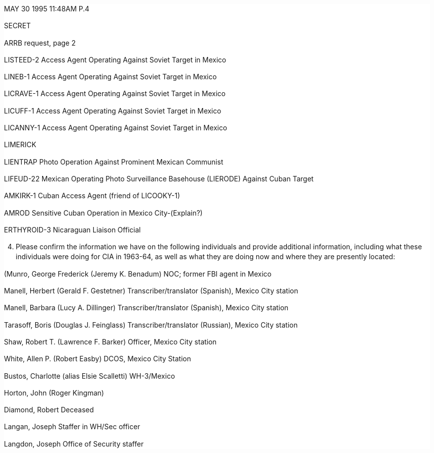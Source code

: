 MAY 30 1995 11:48AM P.4

SECRET

ARRB request, page 2

LISTEED-2 Access Agent Operating Against Soviet Target in Mexico

LINEB-1 Access Agent Operating Against Soviet Target in Mexico

LICRAVE-1 Access Agent Operating Against Soviet Target in Mexico

LICUFF-1 Access Agent Operating Against Soviet Target in Mexico

LICANNY-1 Access Agent Operating Against Soviet Target in Mexico

LIMERICK

LIENTRAP Photo Operation Against Prominent Mexican Communist

LIFEUD-22 Mexican Operating Photo Surveillance Basehouse (LIERODE) Against Cuban Target

AMKIRK-1 Cuban Access Agent (friend of LICOOKY-1)

AMROD Sensitive Cuban Operation in Mexico City-(Explain?)

ERTHYROID-3 Nicaraguan Liaison Official

4. Please confirm the information we have on the following individuals and provide additional information, including what these individuals were doing for CIA in 1963-64, as well as what they are doing now and where they are presently located:

(Munro, George Frederick (Jeremy K. Benadum)
NOC; former FBI agent in Mexico

Manell, Herbert (Gerald F. Gestetner)
Transcriber/translator (Spanish), Mexico City station

Manell, Barbara (Lucy A. Dillinger)
Transcriber/translator (Spanish), Mexico City station

Tarasoff, Boris (Douglas J. Feinglass)
Transcriber/translator (Russian), Mexico City station

Shaw, Robert T. (Lawrence F. Barker)
Officer, Mexico City station

White, Allen P. (Robert Easby)
DCOS, Mexico City Station

Bustos, Charlotte (alias Elsie Scalletti)
WH-3/Mexico

Horton, John (Roger Kingman)

Diamond, Robert
Deceased

Langan, Joseph
Staffer in WH/Sec officer

Langdon, Joseph
Office of Security staffer
